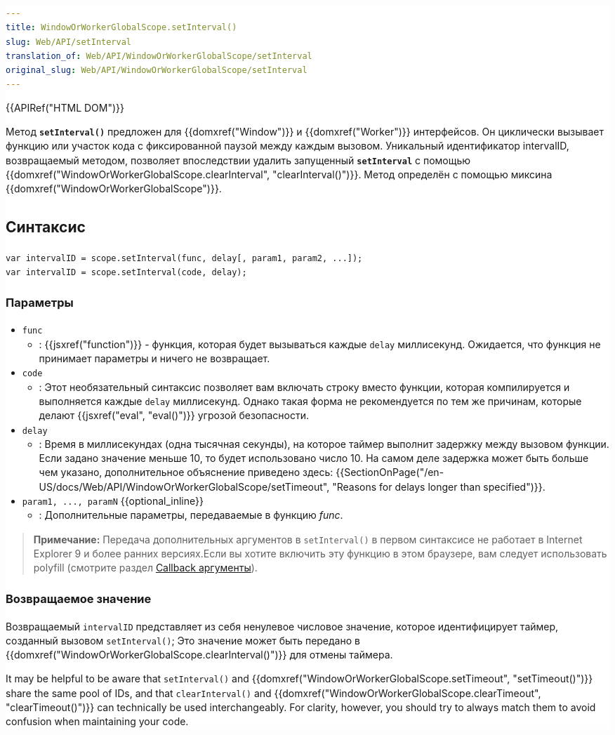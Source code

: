 ```yaml
---
title: WindowOrWorkerGlobalScope.setInterval()
slug: Web/API/setInterval
translation_of: Web/API/WindowOrWorkerGlobalScope/setInterval
original_slug: Web/API/WindowOrWorkerGlobalScope/setInterval
---
```


{{APIRef("HTML DOM")}}

Метод **`setInterval()`** предложен для {{domxref("Window")}} и {{domxref("Worker")}} интерфейсов. Он циклически вызывает функцию или участок кода с фиксированной паузой между каждым вызовом. Уникальный идентификатор intervalID, возвращаемый методом, позволяет впоследствии удалить запущенный **`setInterval`** c помощью {{domxref("WindowOrWorkerGlobalScope.clearInterval", "clearInterval()")}}. Метод определён с помощью миксина {{domxref("WindowOrWorkerGlobalScope")}}.

## Синтаксис

```
var intervalID = scope.setInterval(func, delay[, param1, param2, ...]);
var intervalID = scope.setInterval(code, delay);
```

### Параметры

- `func`
  - : {{jsxref("function")}} - функция, которая будет вызываться каждые `delay` миллисекунд. Ожидается, что функция не принимает параметры и ничего не возвращает.
- `code`
  - : Этот необязательный синтаксис позволяет вам включать строку вместо функции, которая компилируется и выполняется каждые `delay` миллисекунд. Однако такая форма не рекомендуется по тем же причинам, которые делают {{jsxref("eval", "eval()")}} угрозой безопасности.
- `delay`
  - : Время в миллисекундах (одна тысячная секунды), на которое таймер выполнит задержку между вызовом функции. Если задано значение меньше 10, то будет использовано число 10. На самом деле задержка может быть больше чем указано, дополнительное объяснение приведено здесь: {{SectionOnPage("/en-US/docs/Web/API/WindowOrWorkerGlobalScope/setTimeout", "Reasons for delays longer than specified")}}.
- `param1, ..., paramN` {{optional_inline}}
  - : Дополнительные параметры, передаваемые в функцию _func_.

> **Примечание:** Передача дополнительных аргументов в `setInterval()` в первом синтаксисе не работает в Internet Explorer 9 и более ранних версиях.Если вы хотите включить эту функцию в этом браузере, вам следует использовать polyfill (смотрите раздел [Callback аргументы](#Callback_arguments)).

### Возвращаемое значение

Возвращаемый `intervalID` представляет из себя ненулевое числовое значение, которое идентифицирует таймер, созданный вызовом `setInterval()`; Это значение может быть передано в {{domxref("WindowOrWorkerGlobalScope.clearInterval()")}} для отмены таймера.

It may be helpful to be aware that `setInterval()` and {{domxref("WindowOrWorkerGlobalScope.setTimeout", "setTimeout()")}} share the same pool of IDs, and that `clearInterval()` and {{domxref("WindowOrWorkerGlobalScope.clearTimeout", "clearTimeout()")}} can technically be used interchangeably. For clarity, however, you should try to always match them to avoid confusion when maintaining your code.
